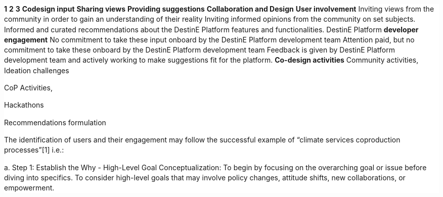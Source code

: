<td style="text-align: center;"><strong>1</strong></td>
<td style="text-align: center;"><strong>2</strong></td>
<td style="text-align: center;"><strong>3</strong></td>
</tr>
<tr>
<td style="text-align: center;"><strong>Codesign input</strong></td>
<td style="text-align: center;"><strong>Sharing views</strong></td>
<td style="text-align: center;"><strong>Providing
suggestions</strong></td>
<td style="text-align: center;"><strong>Collaboration and
Design</strong></td>
</tr>
<tr>
<td style="text-align: center;"><strong>User involvement</strong></td>
<td style="text-align: center;">Inviting views from the community in
order to gain an understanding of their reality</td>
<td style="text-align: center;">Inviting informed opinions from the
community on set subjects.</td>
<td style="text-align: center;">Informed and curated recommendations
about the DestinE Platform features and functionalities.</td>
</tr>
<tr>
<td style="text-align: center;">DestinE Platform <strong>developer
engagement</strong></td>
<td style="text-align: center;">No commitment to take these input
onboard by the DestinE Platform development team</td>
<td style="text-align: center;">Attention paid, but no commitment to
take these onboard by the DestinE Platform development team</td>
<td style="text-align: center;">Feedback is given by DestinE Platform
development team and actively working to make suggestions fit for the
platform.</td>
</tr>
<tr>
<td style="text-align: center;"><strong>Co-design
activities</strong></td>
<td style="text-align: center;">Community activities,<br />
Ideation challenges</td>
<td style="text-align: center;"><p>CoP Activities,</p>
<p>Hackathons</p></td>
<td style="text-align: center;">Recommendations formulation</td>
</tr>
</tbody>
</table>

The identification of users and their engagement may follow the
successful example of “climate services coproduction processes”[1] i.e.:

a\. Step 1: Establish the Why - High-Level Goal Conceptualization: To
begin by focusing on the overarching goal or issue before diving into
specifics. To consider high-level goals that may involve policy changes,
attitude shifts, new collaborations, or empowerment.
